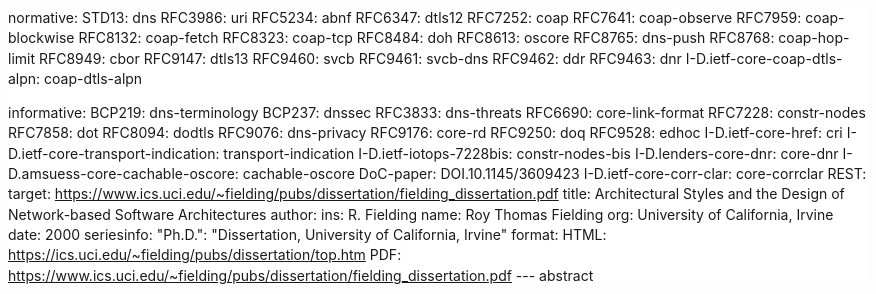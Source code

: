 normative:
  STD13: dns
  RFC3986: uri
  RFC5234: abnf
  RFC6347: dtls12
  RFC7252: coap
  RFC7641: coap-observe
  RFC7959: coap-blockwise
  RFC8132: coap-fetch
  RFC8323: coap-tcp
  RFC8484: doh
  RFC8613: oscore
  RFC8765: dns-push
  RFC8768: coap-hop-limit
  RFC8949: cbor
  RFC9147: dtls13
  RFC9460: svcb
  RFC9461: svcb-dns
  RFC9462: ddr
  RFC9463: dnr
  I-D.ietf-core-coap-dtls-alpn: coap-dtls-alpn

informative:
  BCP219: dns-terminology
  BCP237: dnssec
  RFC3833: dns-threats
  RFC6690: core-link-format
  RFC7228: constr-nodes
  RFC7858: dot
  RFC8094: dodtls
  RFC9076: dns-privacy
  RFC9176: core-rd
  RFC9250: doq
  RFC9528: edhoc
  I-D.ietf-core-href: cri
  I-D.ietf-core-transport-indication: transport-indication
  I-D.ietf-iotops-7228bis: constr-nodes-bis
  I-D.lenders-core-dnr: core-dnr
  I-D.amsuess-core-cachable-oscore: cachable-oscore
  DoC-paper: DOI.10.1145/3609423
  I-D.ietf-core-corr-clar: core-corrclar
  REST:
    target: https://www.ics.uci.edu/~fielding/pubs/dissertation/fielding_dissertation.pdf
    title: Architectural Styles and the Design of Network-based Software Architectures
    author:
      ins: R. Fielding
      name: Roy Thomas Fielding
      org: University of California, Irvine
    date: 2000
    seriesinfo:
      "Ph.D.": "Dissertation, University of California, Irvine"
    format:
      HTML: https://ics.uci.edu/~fielding/pubs/dissertation/top.htm
      PDF: https://www.ics.uci.edu/~fielding/pubs/dissertation/fielding_dissertation.pdf
--- abstract
